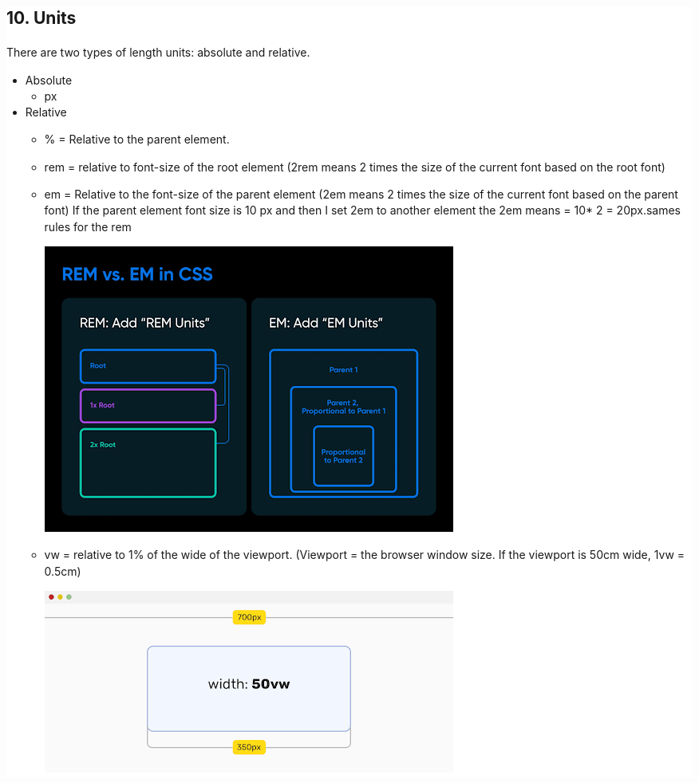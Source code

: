   

## 10. Units
There are two types of length units: absolute and relative.
- Absolute
    - px 
- Relative
    - % = Relative to the parent element.
    - rem = relative to font-size of the root element (2rem means 2 times the size of the current font based on the root font)
    - em = Relative to the font-size of the parent element (2em means 2 times the size of the current font based on the parent font)
        If the parent element font size is 10 px and then I set 2em to another element the 2em means = 10* 2 = 20px.sames rules for the rem
    
        ![](./assets/images/remvsem.png)  

    - vw = relative to 1% of the wide of the viewport. (Viewport = the browser window size. If the viewport is 50cm wide, 1vw = 0.5cm)
    
        ![](./assets/images/vw.png)  
    